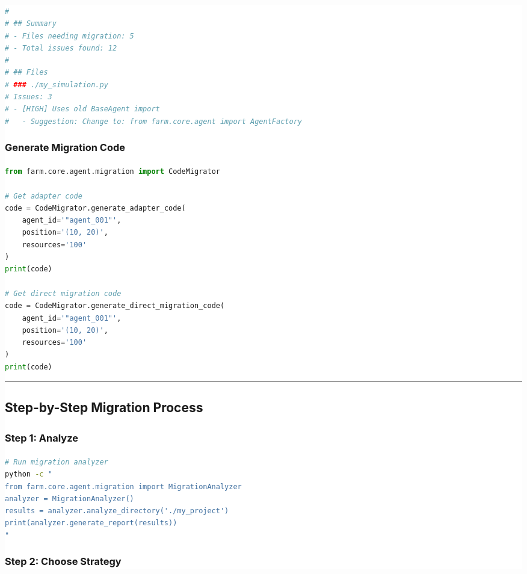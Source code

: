 ```python
# 
# ## Summary
# - Files needing migration: 5
# - Total issues found: 12
#
# ## Files
# ### ./my_simulation.py
# Issues: 3
# - [HIGH] Uses old BaseAgent import
#   - Suggestion: Change to: from farm.core.agent import AgentFactory
```

### Generate Migration Code

```python
from farm.core.agent.migration import CodeMigrator

# Get adapter code
code = CodeMigrator.generate_adapter_code(
    agent_id='"agent_001"',
    position='(10, 20)',
    resources='100'
)
print(code)

# Get direct migration code
code = CodeMigrator.generate_direct_migration_code(
    agent_id='"agent_001"',
    position='(10, 20)',
    resources='100'
)
print(code)
```

---

## Step-by-Step Migration Process

### Step 1: Analyze

```bash
# Run migration analyzer
python -c "
from farm.core.agent.migration import MigrationAnalyzer
analyzer = MigrationAnalyzer()
results = analyzer.analyze_directory('./my_project')
print(analyzer.generate_report(results))
"
```

### Step 2: Choose Strategy
